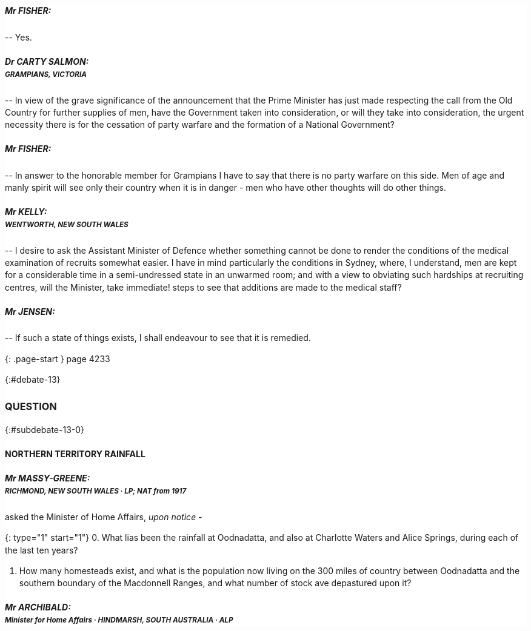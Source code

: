 ##### Mr FISHER:

-- Yes. 

##### Dr CARTY SALMON:<br><small class="text-muted">GRAMPIANS, VICTORIA</small>

-- In view of the grave significance of the announcement that the Prime Minister has just made respecting the call from the Old Country for further supplies of men, have the Government taken into consideration, or will they take into consideration, the urgent necessity there is for the cessation of party warfare and the formation of a National Government? 

##### Mr FISHER:

-- In answer to the honorable member for Grampians I have to say that there is no party warfare on this side. Men of age and manly spirit will see only their country when it is in danger - men who have other thoughts will do other things. 

##### Mr KELLY:<br><small class="text-muted">WENTWORTH, NEW SOUTH WALES</small>

-- I desire to ask the Assistant Minister of Defence whether something cannot be done to render the conditions of the medical examination of recruits somewhat easier. I have in mind particularly the conditions in Sydney, where, I understand, men are kept for a considerable time in a semi-undressed state in an unwarmed room; and with a view to obviating such hardships at recruiting centres, will the Minister, take immediate! steps to see that additions are made to the medical staff? 

##### Mr JENSEN:

-- If such a state of things exists, I shall endeavour to see that it is remedied. 

{: .page-start }
page 4233

{:#debate-13}
### QUESTION

{:#subdebate-13-0}
#### NORTHERN TERRITORY RAINFALL

##### Mr MASSY-GREENE:<br><small class="text-muted">RICHMOND, NEW SOUTH WALES &middot; LP; NAT from 1917</small>

asked the Minister of Home Affairs,  *upon notice -* 

{: type="1" start="1"}
0. What lias been the rainfall at Oodnadatta, and also at Charlotte Waters and Alice Springs, during each of the last ten years? 
1. How many homesteads exist, and what is the population now living on the 300 miles of country between Oodnadatta and the southern boundary of the Macdonnell Ranges, and what number of stock ave depastured upon it? 

##### Mr ARCHIBALD:<br><small class="text-muted">Minister for Home Affairs &middot; HINDMARSH, SOUTH AUSTRALIA &middot; ALP</small>
